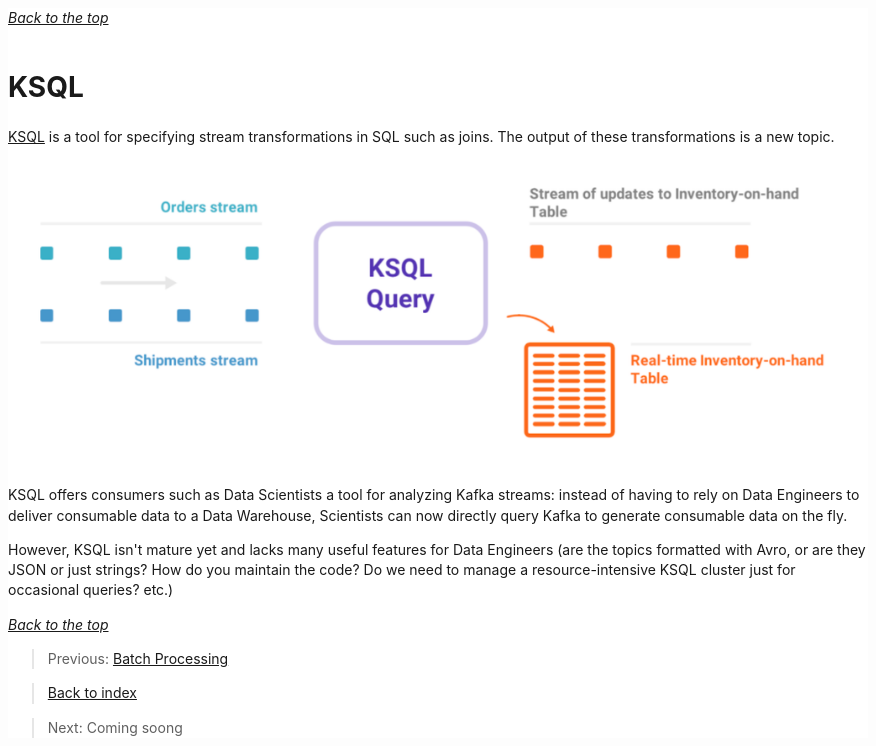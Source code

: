 _[Back to the top](#)_

# KSQL

[KSQL](https://ksqldb.io/) is a tool for specifying stream transformations in SQL such as joins. The output of these transformations is a new topic.

![KSQL](images/06_09.png)

KSQL offers consumers such as Data Scientists a tool for analyzing Kafka streams: instead of having to rely on Data Engineers to deliver consumable data to a Data Warehouse, Scientists can now directly query Kafka to generate consumable data on the fly.

However, KSQL isn't mature yet and lacks many useful features for Data Engineers (are the topics formatted with Avro, or are they JSON or just strings? How do you maintain the code? Do we need to manage a resource-intensive KSQL cluster just for occasional queries? etc.)

_[Back to the top](#)_

>Previous: [Batch Processing](5_batch_processing.md)

>[Back to index](README.md)

>Next: Coming soong
